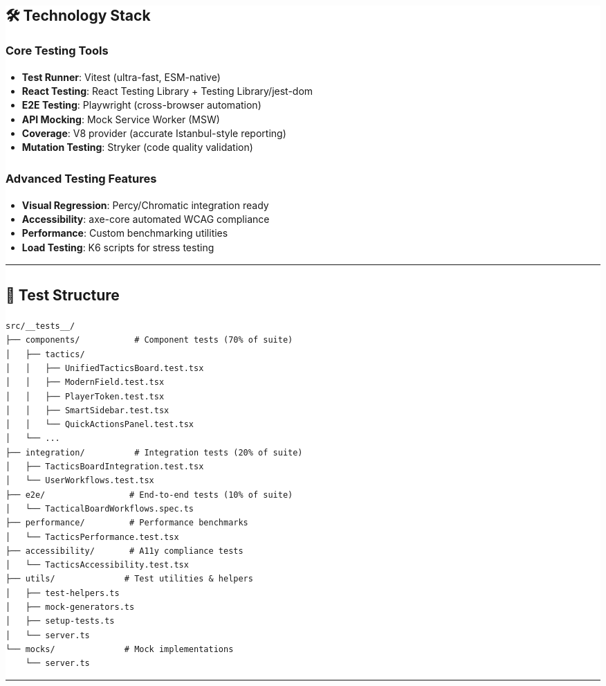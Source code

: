 
## 🛠️ Technology Stack

### Core Testing Tools
- **Test Runner**: Vitest (ultra-fast, ESM-native)
- **React Testing**: React Testing Library + Testing Library/jest-dom
- **E2E Testing**: Playwright (cross-browser automation)
- **API Mocking**: Mock Service Worker (MSW)
- **Coverage**: V8 provider (accurate Istanbul-style reporting)
- **Mutation Testing**: Stryker (code quality validation)

### Advanced Testing Features
- **Visual Regression**: Percy/Chromatic integration ready
- **Accessibility**: axe-core automated WCAG compliance
- **Performance**: Custom benchmarking utilities
- **Load Testing**: K6 scripts for stress testing

---

## 📁 Test Structure

```
src/__tests__/
├── components/           # Component tests (70% of suite)
│   ├── tactics/
│   │   ├── UnifiedTacticsBoard.test.tsx
│   │   ├── ModernField.test.tsx
│   │   ├── PlayerToken.test.tsx
│   │   ├── SmartSidebar.test.tsx
│   │   └── QuickActionsPanel.test.tsx
│   └── ...
├── integration/          # Integration tests (20% of suite)
│   ├── TacticsBoardIntegration.test.tsx
│   └── UserWorkflows.test.tsx
├── e2e/                 # End-to-end tests (10% of suite)
│   └── TacticalBoardWorkflows.spec.ts
├── performance/         # Performance benchmarks
│   └── TacticsPerformance.test.tsx
├── accessibility/       # A11y compliance tests
│   └── TacticsAccessibility.test.tsx
├── utils/              # Test utilities & helpers
│   ├── test-helpers.ts
│   ├── mock-generators.ts
│   ├── setup-tests.ts
│   └── server.ts
└── mocks/              # Mock implementations
    └── server.ts
```

---

